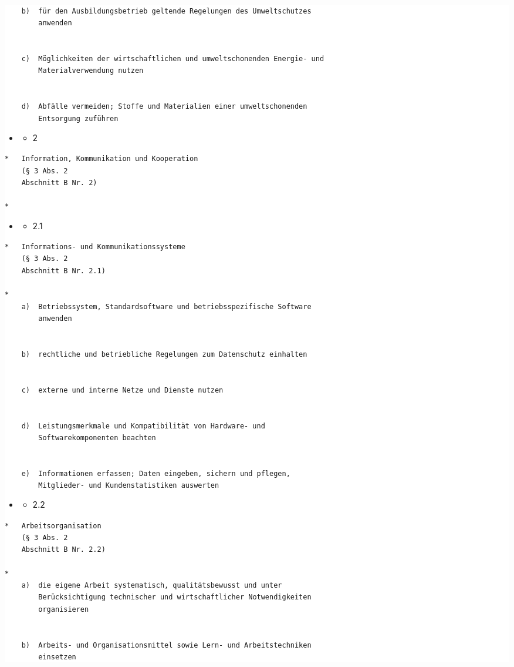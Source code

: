
        b)  für den Ausbildungsbetrieb geltende Regelungen des Umweltschutzes
            anwenden


        c)  Möglichkeiten der wirtschaftlichen und umweltschonenden Energie- und
            Materialverwendung nutzen


        d)  Abfälle vermeiden; Stoffe und Materialien einer umweltschonenden
            Entsorgung zuführen





*    *   2

    *   Information, Kommunikation und Kooperation
        (§ 3 Abs. 2
        Abschnitt B Nr. 2)

    *

*    *   2.1

    *   Informations- und Kommunikationssysteme
        (§ 3 Abs. 2
        Abschnitt B Nr. 2.1)

    *
        a)  Betriebssystem, Standardsoftware und betriebsspezifische Software
            anwenden


        b)  rechtliche und betriebliche Regelungen zum Datenschutz einhalten


        c)  externe und interne Netze und Dienste nutzen


        d)  Leistungsmerkmale und Kompatibilität von Hardware- und
            Softwarekomponenten beachten


        e)  Informationen erfassen; Daten eingeben, sichern und pflegen,
            Mitglieder- und Kundenstatistiken auswerten





*    *   2.2

    *   Arbeitsorganisation
        (§ 3 Abs. 2
        Abschnitt B Nr. 2.2)

    *
        a)  die eigene Arbeit systematisch, qualitätsbewusst und unter
            Berücksichtigung technischer und wirtschaftlicher Notwendigkeiten
            organisieren


        b)  Arbeits- und Organisationsmittel sowie Lern- und Arbeitstechniken
            einsetzen
